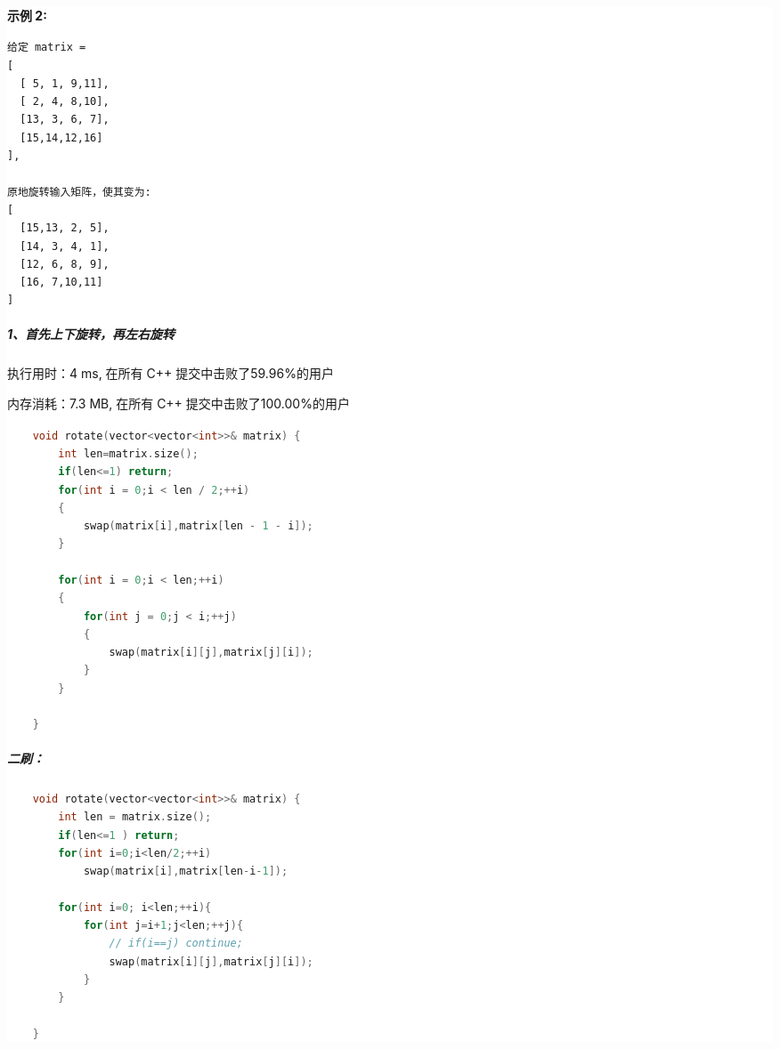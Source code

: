 **示例 2:**

```
给定 matrix =
[
  [ 5, 1, 9,11],
  [ 2, 4, 8,10],
  [13, 3, 6, 7],
  [15,14,12,16]
], 

原地旋转输入矩阵，使其变为:
[
  [15,13, 2, 5],
  [14, 3, 4, 1],
  [12, 6, 8, 9],
  [16, 7,10,11]
]
```





##### 1、首先上下旋转，再左右旋转

执行用时：4 ms, 在所有 C++ 提交中击败了59.96%的用户

内存消耗：7.3 MB, 在所有 C++ 提交中击败了100.00%的用户

~~~cpp
    void rotate(vector<vector<int>>& matrix) {
        int len=matrix.size();
        if(len<=1) return;      
        for(int i = 0;i < len / 2;++i)
        {
            swap(matrix[i],matrix[len - 1 - i]);
        }
        
        for(int i = 0;i < len;++i)
        {
            for(int j = 0;j < i;++j)
            {
                swap(matrix[i][j],matrix[j][i]);
            }
        }
        
    }
~~~

##### 二刷：

~~~c++
    void rotate(vector<vector<int>>& matrix) {
        int len = matrix.size();
        if(len<=1 ) return;
        for(int i=0;i<len/2;++i)
            swap(matrix[i],matrix[len-i-1]);
        
        for(int i=0; i<len;++i){
            for(int j=i+1;j<len;++j){
                // if(i==j) continue;
                swap(matrix[i][j],matrix[j][i]);
            }
        }

    }
~~~
